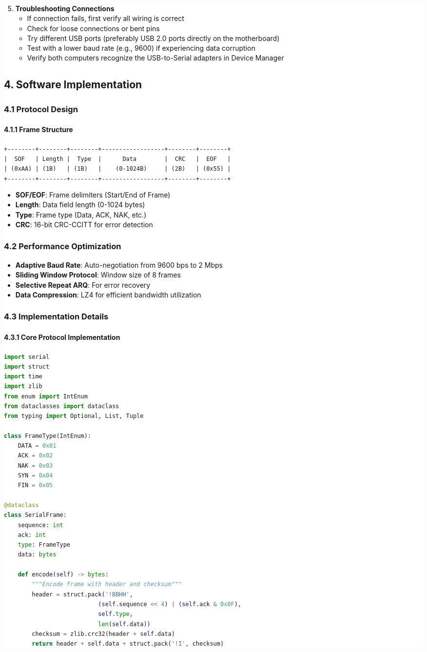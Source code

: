 5. **Troubleshooting Connections**
   - If connection fails, first verify all wiring is correct
   - Check for loose connections or bent pins
   - Try different USB ports (preferably USB 2.0 ports directly on the motherboard)
   - Test with a lower baud rate (e.g., 9600) if experiencing data corruption
   - Verify both computers recognize the USB-to-Serial adapters in Device Manager

## 4. Software Implementation

### 4.1 Protocol Design
#### 4.1.1 Frame Structure
```
+--------+--------+--------+------------------+--------+--------+
|  SOF   | Length |  Type  |      Data        |  CRC   |  EOF   |
| (0xAA) | (1B)   | (1B)   |    (0-1024B)     | (2B)   | (0x55) |
+--------+--------+--------+------------------+--------+--------+
```
- **SOF/EOF**: Frame delimiters (Start/End of Frame)
- **Length**: Data field length (0-1024 bytes)
- **Type**: Frame type (Data, ACK, NAK, etc.)
- **CRC**: 16-bit CRC-CCITT for error detection

### 4.2 Performance Optimization
- **Adaptive Baud Rate**: Auto-negotiation from 9600 bps to 2 Mbps
- **Sliding Window Protocol**: Window size of 8 frames
- **Selective Repeat ARQ**: For error recovery
- **Data Compression**: LZ4 for efficient bandwidth utilization

### 4.3 Implementation Details

#### 4.3.1 Core Protocol Implementation
```python
import serial
import struct
import time
import zlib
from enum import IntEnum
from dataclasses import dataclass
from typing import Optional, List, Tuple

class FrameType(IntEnum):
    DATA = 0x01
    ACK = 0x02
    NAK = 0x03
    SYN = 0x04
    FIN = 0x05

@dataclass
class SerialFrame:
    sequence: int
    ack: int
    type: FrameType
    data: bytes
    
    def encode(self) -> bytes:
        """Encode frame with header and checksum"""
        header = struct.pack('!BBHH', 
                           (self.sequence << 4) | (self.ack & 0x0F),
                           self.type,
                           len(self.data))
        checksum = zlib.crc32(header + self.data)
        return header + self.data + struct.pack('!I', checksum)
```